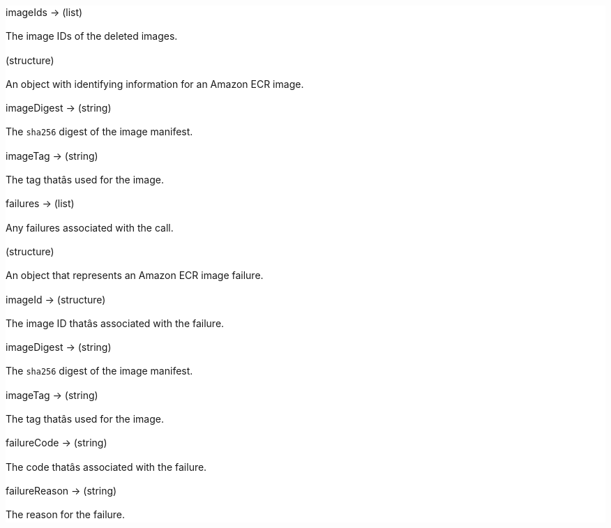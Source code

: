 imageIds -> (list)

The image IDs of the deleted images.

(structure)

An object with identifying information for an Amazon ECR image.

imageDigest -> (string)

The `sha256` digest of the image manifest.

imageTag -> (string)

The tag thatâs used for the image.

failures -> (list)

Any failures associated with the call.

(structure)

An object that represents an Amazon ECR image failure.

imageId -> (structure)

The image ID thatâs associated with the failure.

imageDigest -> (string)

The `sha256` digest of the image manifest.

imageTag -> (string)

The tag thatâs used for the image.

failureCode -> (string)

The code thatâs associated with the failure.

failureReason -> (string)

The reason for the failure.